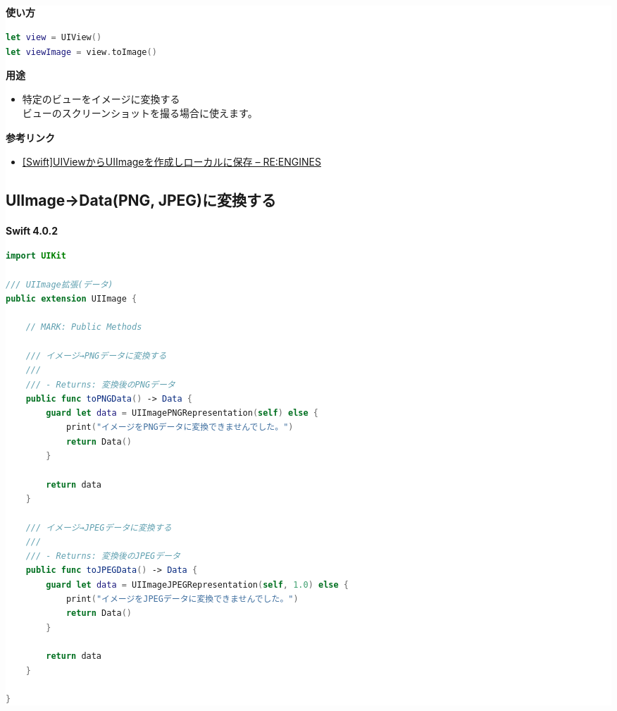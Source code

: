 __使い方__

```swift
let view = UIView()
let viewImage = view.toImage()
```

__用途__

- 特定のビューをイメージに変換する  
ビューのスクリーンショットを撮る場合に使えます。

__参考リンク__

- [[Swift]UIViewからUIImageを作成しローカルに保存 – RE:ENGINES](https://re-engines.com/2017/11/22/swiftuiviewからuiimageを作成しローカルに保存/)

## UIImage→Data(PNG, JPEG)に変換する

__Swift 4.0.2__

```swift:UIImage+Data.swift
import UIKit

/// UIImage拡張(データ)
public extension UIImage {
    
    // MARK: Public Methods
    
    /// イメージ→PNGデータに変換する
    ///
    /// - Returns: 変換後のPNGデータ
    public func toPNGData() -> Data {
        guard let data = UIImagePNGRepresentation(self) else {
            print("イメージをPNGデータに変換できませんでした。")
            return Data()
        }
        
        return data
    }
    
    /// イメージ→JPEGデータに変換する
    ///
    /// - Returns: 変換後のJPEGデータ
    public func toJPEGData() -> Data {
        guard let data = UIImageJPEGRepresentation(self, 1.0) else {
            print("イメージをJPEGデータに変換できませんでした。")
            return Data()
        }
        
        return data
    }
    
}
```
